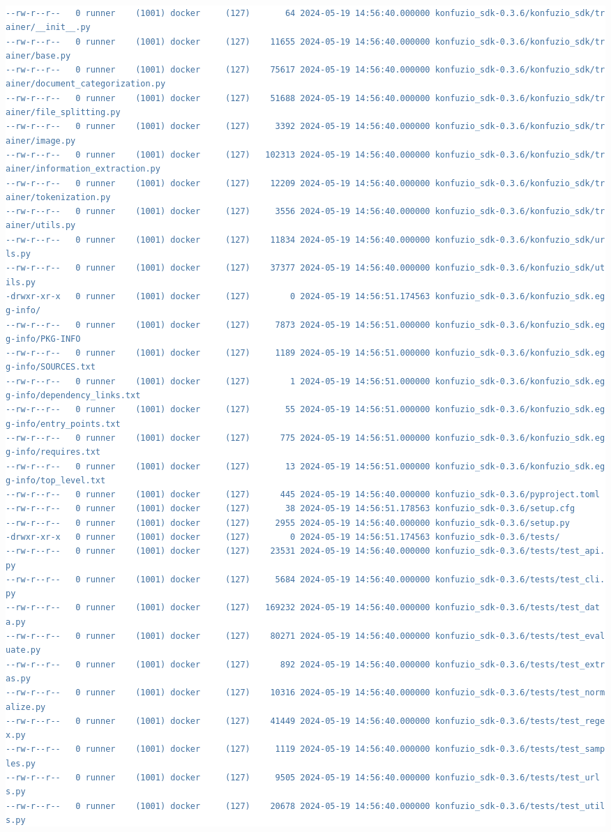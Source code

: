 ```diff
--rw-r--r--   0 runner    (1001) docker     (127)       64 2024-05-19 14:56:40.000000 konfuzio_sdk-0.3.6/konfuzio_sdk/trainer/__init__.py
--rw-r--r--   0 runner    (1001) docker     (127)    11655 2024-05-19 14:56:40.000000 konfuzio_sdk-0.3.6/konfuzio_sdk/trainer/base.py
--rw-r--r--   0 runner    (1001) docker     (127)    75617 2024-05-19 14:56:40.000000 konfuzio_sdk-0.3.6/konfuzio_sdk/trainer/document_categorization.py
--rw-r--r--   0 runner    (1001) docker     (127)    51688 2024-05-19 14:56:40.000000 konfuzio_sdk-0.3.6/konfuzio_sdk/trainer/file_splitting.py
--rw-r--r--   0 runner    (1001) docker     (127)     3392 2024-05-19 14:56:40.000000 konfuzio_sdk-0.3.6/konfuzio_sdk/trainer/image.py
--rw-r--r--   0 runner    (1001) docker     (127)   102313 2024-05-19 14:56:40.000000 konfuzio_sdk-0.3.6/konfuzio_sdk/trainer/information_extraction.py
--rw-r--r--   0 runner    (1001) docker     (127)    12209 2024-05-19 14:56:40.000000 konfuzio_sdk-0.3.6/konfuzio_sdk/trainer/tokenization.py
--rw-r--r--   0 runner    (1001) docker     (127)     3556 2024-05-19 14:56:40.000000 konfuzio_sdk-0.3.6/konfuzio_sdk/trainer/utils.py
--rw-r--r--   0 runner    (1001) docker     (127)    11834 2024-05-19 14:56:40.000000 konfuzio_sdk-0.3.6/konfuzio_sdk/urls.py
--rw-r--r--   0 runner    (1001) docker     (127)    37377 2024-05-19 14:56:40.000000 konfuzio_sdk-0.3.6/konfuzio_sdk/utils.py
-drwxr-xr-x   0 runner    (1001) docker     (127)        0 2024-05-19 14:56:51.174563 konfuzio_sdk-0.3.6/konfuzio_sdk.egg-info/
--rw-r--r--   0 runner    (1001) docker     (127)     7873 2024-05-19 14:56:51.000000 konfuzio_sdk-0.3.6/konfuzio_sdk.egg-info/PKG-INFO
--rw-r--r--   0 runner    (1001) docker     (127)     1189 2024-05-19 14:56:51.000000 konfuzio_sdk-0.3.6/konfuzio_sdk.egg-info/SOURCES.txt
--rw-r--r--   0 runner    (1001) docker     (127)        1 2024-05-19 14:56:51.000000 konfuzio_sdk-0.3.6/konfuzio_sdk.egg-info/dependency_links.txt
--rw-r--r--   0 runner    (1001) docker     (127)       55 2024-05-19 14:56:51.000000 konfuzio_sdk-0.3.6/konfuzio_sdk.egg-info/entry_points.txt
--rw-r--r--   0 runner    (1001) docker     (127)      775 2024-05-19 14:56:51.000000 konfuzio_sdk-0.3.6/konfuzio_sdk.egg-info/requires.txt
--rw-r--r--   0 runner    (1001) docker     (127)       13 2024-05-19 14:56:51.000000 konfuzio_sdk-0.3.6/konfuzio_sdk.egg-info/top_level.txt
--rw-r--r--   0 runner    (1001) docker     (127)      445 2024-05-19 14:56:40.000000 konfuzio_sdk-0.3.6/pyproject.toml
--rw-r--r--   0 runner    (1001) docker     (127)       38 2024-05-19 14:56:51.178563 konfuzio_sdk-0.3.6/setup.cfg
--rw-r--r--   0 runner    (1001) docker     (127)     2955 2024-05-19 14:56:40.000000 konfuzio_sdk-0.3.6/setup.py
-drwxr-xr-x   0 runner    (1001) docker     (127)        0 2024-05-19 14:56:51.174563 konfuzio_sdk-0.3.6/tests/
--rw-r--r--   0 runner    (1001) docker     (127)    23531 2024-05-19 14:56:40.000000 konfuzio_sdk-0.3.6/tests/test_api.py
--rw-r--r--   0 runner    (1001) docker     (127)     5684 2024-05-19 14:56:40.000000 konfuzio_sdk-0.3.6/tests/test_cli.py
--rw-r--r--   0 runner    (1001) docker     (127)   169232 2024-05-19 14:56:40.000000 konfuzio_sdk-0.3.6/tests/test_data.py
--rw-r--r--   0 runner    (1001) docker     (127)    80271 2024-05-19 14:56:40.000000 konfuzio_sdk-0.3.6/tests/test_evaluate.py
--rw-r--r--   0 runner    (1001) docker     (127)      892 2024-05-19 14:56:40.000000 konfuzio_sdk-0.3.6/tests/test_extras.py
--rw-r--r--   0 runner    (1001) docker     (127)    10316 2024-05-19 14:56:40.000000 konfuzio_sdk-0.3.6/tests/test_normalize.py
--rw-r--r--   0 runner    (1001) docker     (127)    41449 2024-05-19 14:56:40.000000 konfuzio_sdk-0.3.6/tests/test_regex.py
--rw-r--r--   0 runner    (1001) docker     (127)     1119 2024-05-19 14:56:40.000000 konfuzio_sdk-0.3.6/tests/test_samples.py
--rw-r--r--   0 runner    (1001) docker     (127)     9505 2024-05-19 14:56:40.000000 konfuzio_sdk-0.3.6/tests/test_urls.py
--rw-r--r--   0 runner    (1001) docker     (127)    20678 2024-05-19 14:56:40.000000 konfuzio_sdk-0.3.6/tests/test_utils.py
```